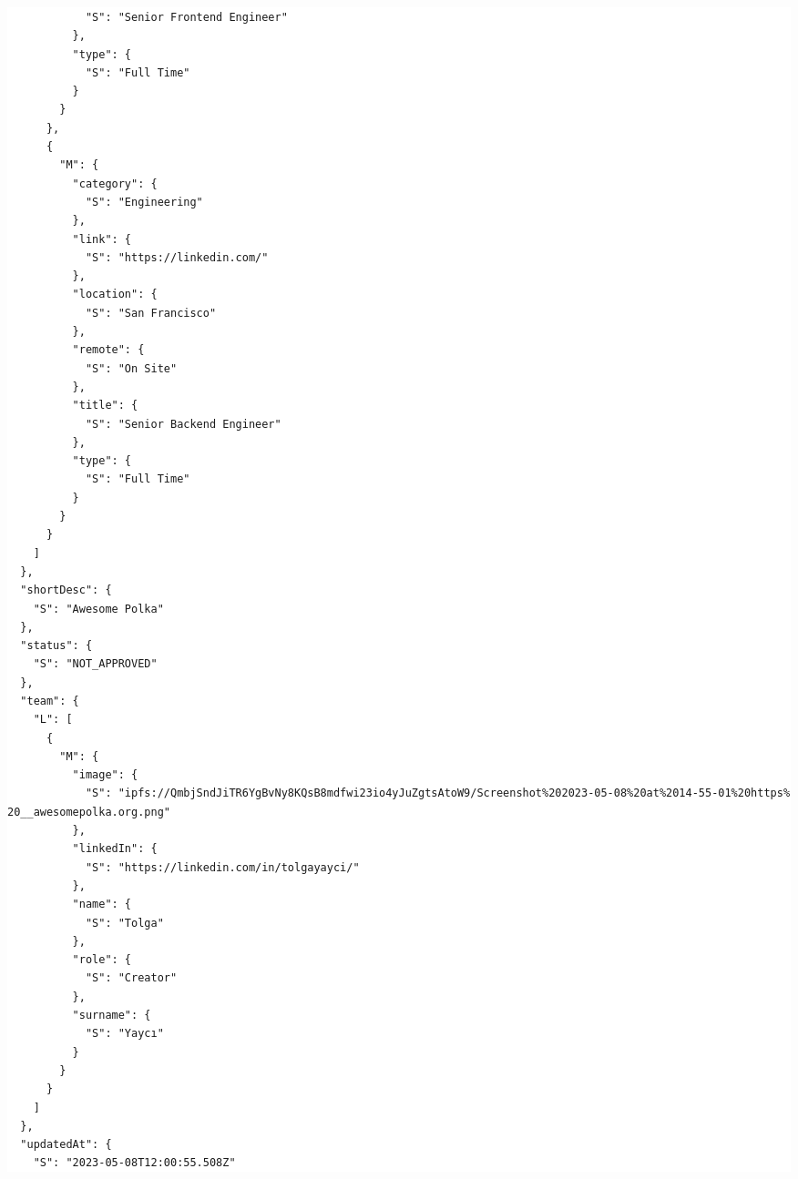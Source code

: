 ```
            "S": "Senior Frontend Engineer"
          },
          "type": {
            "S": "Full Time"
          }
        }
      },
      {
        "M": {
          "category": {
            "S": "Engineering"
          },
          "link": {
            "S": "https://linkedin.com/"
          },
          "location": {
            "S": "San Francisco"
          },
          "remote": {
            "S": "On Site"
          },
          "title": {
            "S": "Senior Backend Engineer"
          },
          "type": {
            "S": "Full Time"
          }
        }
      }
    ]
  },
  "shortDesc": {
    "S": "Awesome Polka"
  },
  "status": {
    "S": "NOT_APPROVED"
  },
  "team": {
    "L": [
      {
        "M": {
          "image": {
            "S": "ipfs://QmbjSndJiTR6YgBvNy8KQsB8mdfwi23io4yJuZgtsAtoW9/Screenshot%202023-05-08%20at%2014-55-01%20https%20__awesomepolka.org.png"
          },
          "linkedIn": {
            "S": "https://linkedin.com/in/tolgayayci/"
          },
          "name": {
            "S": "Tolga"
          },
          "role": {
            "S": "Creator"
          },
          "surname": {
            "S": "Yaycı"
          }
        }
      }
    ]
  },
  "updatedAt": {
    "S": "2023-05-08T12:00:55.508Z"
```